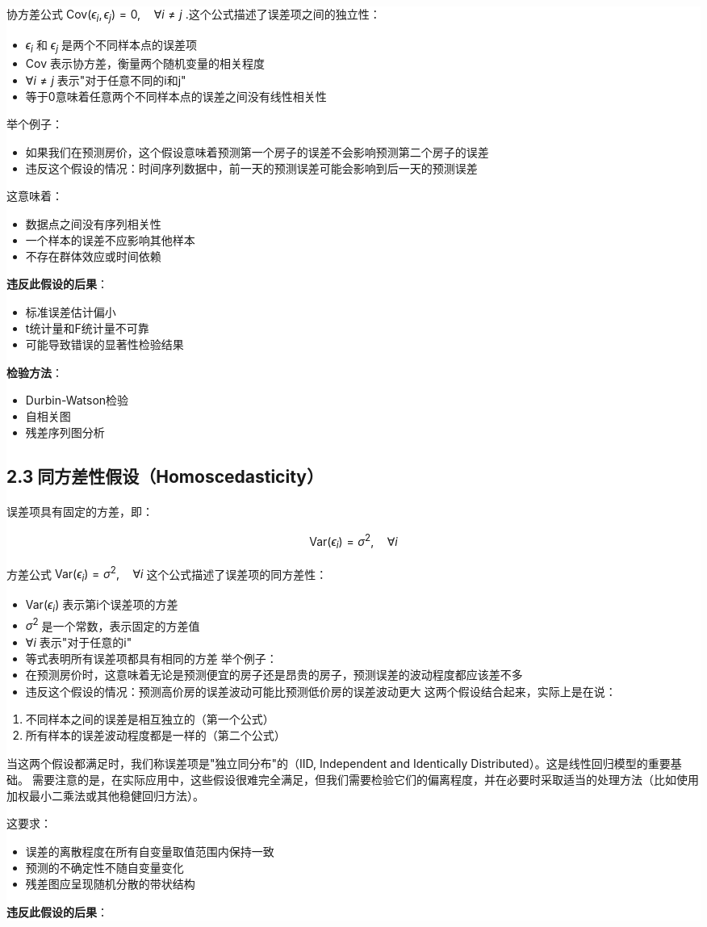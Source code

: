 协方差公式 $\text{Cov}(\epsilon_i, \epsilon_j) = 0, \quad \forall i \neq j$ .这个公式描述了误差项之间的独立性：
- $\epsilon_i$ 和 $\epsilon_j$ 是两个不同样本点的误差项
- $\text{Cov}$ 表示协方差，衡量两个随机变量的相关程度
- $\forall i \neq j$ 表示"对于任意不同的i和j"
- 等于0意味着任意两个不同样本点的误差之间没有线性相关性

举个例子：

- 如果我们在预测房价，这个假设意味着预测第一个房子的误差不会影响预测第二个房子的误差
- 违反这个假设的情况：时间序列数据中，前一天的预测误差可能会影响到后一天的预测误差

这意味着：

- 数据点之间没有序列相关性
- 一个样本的误差不应影响其他样本
- 不存在群体效应或时间依赖

**违反此假设的后果**：

- 标准误差估计偏小
- t统计量和F统计量不可靠
- 可能导致错误的显著性检验结果

**检验方法**：

- Durbin-Watson检验
- 自相关图
- 残差序列图分析

## 2.3 同方差性假设（Homoscedasticity）

误差项具有固定的方差，即：

$$\text{Var}(\epsilon_i) = \sigma^2, \quad \forall i$$

方差公式 $\text{Var}(\epsilon_i) = \sigma^2, \quad \forall i$ 这个公式描述了误差项的同方差性：
- $\text{Var}(\epsilon_i)$ 表示第i个误差项的方差
- $\sigma^2$ 是一个常数，表示固定的方差值
- $\forall i$ 表示"对于任意的i"
- 等式表明所有误差项都具有相同的方差
举个例子：
- 在预测房价时，这意味着无论是预测便宜的房子还是昂贵的房子，预测误差的波动程度都应该差不多
- 违反这个假设的情况：预测高价房的误差波动可能比预测低价房的误差波动更大
这两个假设结合起来，实际上是在说：
1. 不同样本之间的误差是相互独立的（第一个公式）
2. 所有样本的误差波动程度都是一样的（第二个公式）

当这两个假设都满足时，我们称误差项是"独立同分布"的（IID, Independent and Identically Distributed）。这是线性回归模型的重要基础。
需要注意的是，在实际应用中，这些假设很难完全满足，但我们需要检验它们的偏离程度，并在必要时采取适当的处理方法（比如使用加权最小二乘法或其他稳健回归方法）。

这要求：

- 误差的离散程度在所有自变量取值范围内保持一致
- 预测的不确定性不随自变量变化
- 残差图应呈现随机分散的带状结构

**违反此假设的后果**：
